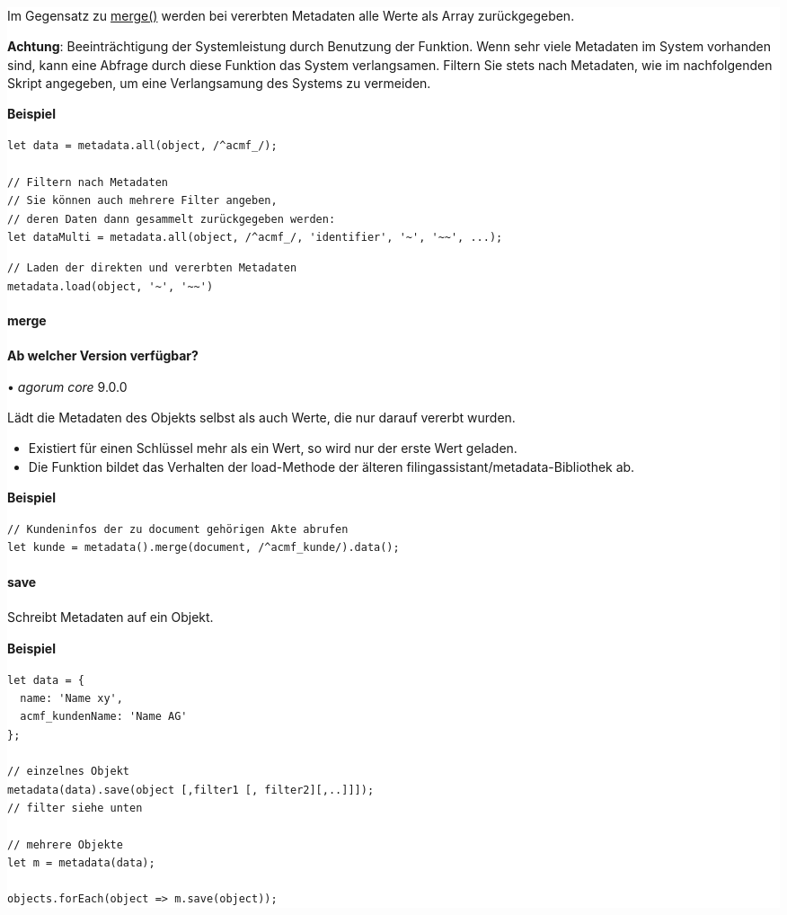 Im Gegensatz zu [merge()](#merge) werden bei vererbten Metadaten alle Werte als Array zurückgegeben.

**Achtung**: Beeinträchtigung der Systemleistung durch Benutzung der Funktion. Wenn sehr viele Metadaten im System vorhanden sind, kann eine Abfrage durch diese Funktion das System verlangsamen. Filtern Sie stets nach Metadaten, wie im nachfolgenden Skript angegeben, um eine Verlangsamung des Systems zu vermeiden.

**Beispiel**

```auto
let data = metadata.all(object, /^acmf_/);

// Filtern nach Metadaten
// Sie können auch mehrere Filter angeben,
// deren Daten dann gesammelt zurückgegeben werden:
let dataMulti = metadata.all(object, /^acmf_/, 'identifier', '~', '~~', ...);
```

```auto
// Laden der direkten und vererbten Metadaten
metadata.load(object, '~', '~~')
```

#### merge

**Ab welcher Version verfügbar?**

• *agorum core* 9.0.0

Lädt die Metadaten des Objekts selbst als auch Werte, die nur darauf vererbt wurden.

* Existiert für einen Schlüssel mehr als ein Wert, so wird nur der erste Wert geladen.
* Die Funktion bildet das Verhalten der load-Methode der älteren filingassistant/metadata-Bibliothek ab.

**Beispiel**

```auto
// Kundeninfos der zu document gehörigen Akte abrufen
let kunde = metadata().merge(document, /^acmf_kunde/).data();
```

#### save

Schreibt Metadaten auf ein Objekt.

**Beispiel**

```auto
let data = {
  name: 'Name xy',
  acmf_kundenName: 'Name AG'
};

// einzelnes Objekt
metadata(data).save(object [,filter1 [, filter2][,..]]]);
// filter siehe unten

// mehrere Objekte
let m = metadata(data);

objects.forEach(object => m.save(object));
```
